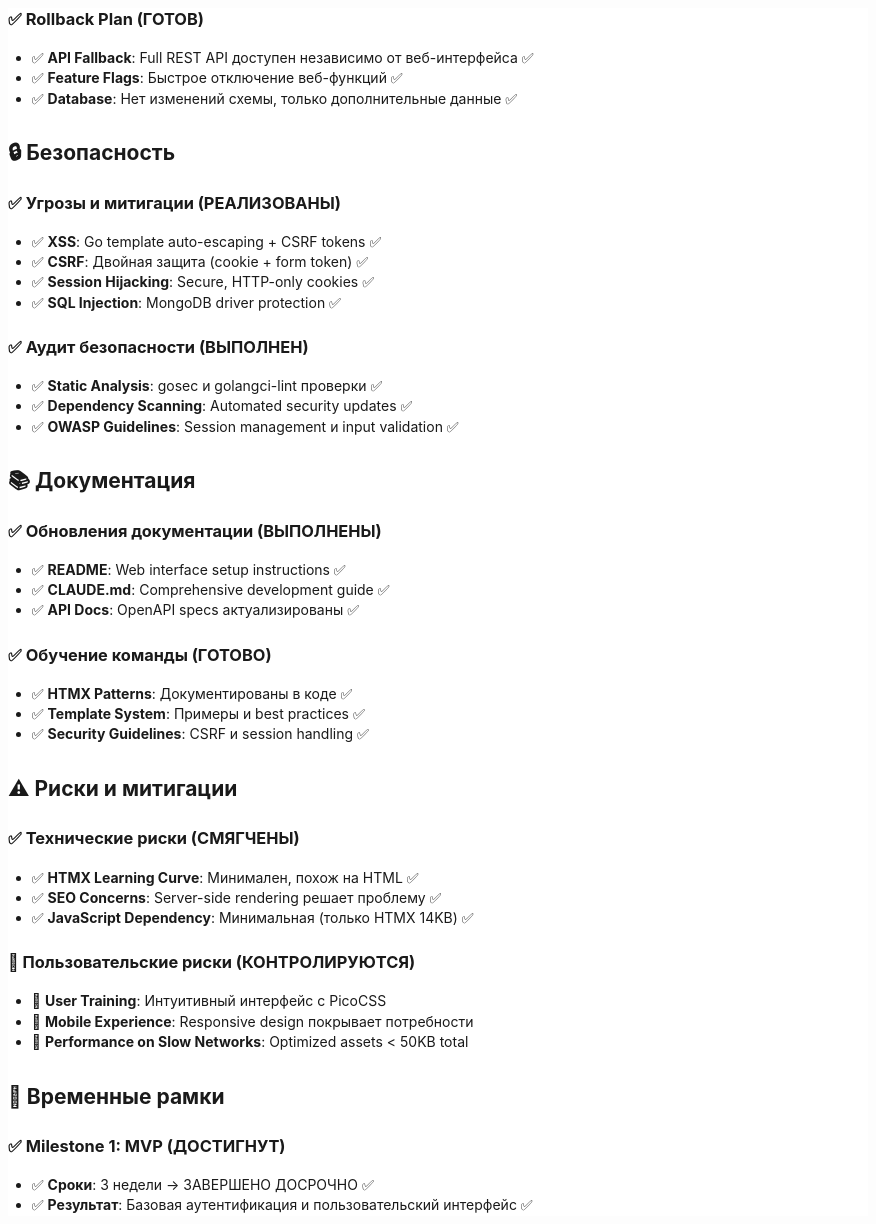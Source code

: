 ### ✅ Rollback Plan (ГОТОВ)
- ✅ **API Fallback**: Full REST API доступен независимо от веб-интерфейса ✅
- ✅ **Feature Flags**: Быстрое отключение веб-функций ✅
- ✅ **Database**: Нет изменений схемы, только дополнительные данные ✅

## 🔒 Безопасность

### ✅ Угрозы и митигации (РЕАЛИЗОВАНЫ)
- ✅ **XSS**: Go template auto-escaping + CSRF tokens ✅
- ✅ **CSRF**: Двойная защита (cookie + form token) ✅
- ✅ **Session Hijacking**: Secure, HTTP-only cookies ✅
- ✅ **SQL Injection**: MongoDB driver protection ✅

### ✅ Аудит безопасности (ВЫПОЛНЕН)
- ✅ **Static Analysis**: gosec и golangci-lint проверки ✅
- ✅ **Dependency Scanning**: Automated security updates ✅
- ✅ **OWASP Guidelines**: Session management и input validation ✅

## 📚 Документация

### ✅ Обновления документации (ВЫПОЛНЕНЫ)
- ✅ **README**: Web interface setup instructions ✅
- ✅ **CLAUDE.md**: Comprehensive development guide ✅
- ✅ **API Docs**: OpenAPI specs актуализированы ✅

### ✅ Обучение команды (ГОТОВО)
- ✅ **HTMX Patterns**: Документированы в коде ✅
- ✅ **Template System**: Примеры и best practices ✅
- ✅ **Security Guidelines**: CSRF и session handling ✅

## ⚠️ Риски и митигации

### ✅ Технические риски (СМЯГЧЕНЫ)
- ✅ **HTMX Learning Curve**: Минимален, похож на HTML ✅
- ✅ **SEO Concerns**: Server-side rendering решает проблему ✅
- ✅ **JavaScript Dependency**: Минимальная (только HTMX 14KB) ✅

### 📝 Пользовательские риски (КОНТРОЛИРУЮТСЯ)
- 📝 **User Training**: Интуитивный интерфейс с PicoCSS
- 📝 **Mobile Experience**: Responsive design покрывает потребности
- 📝 **Performance on Slow Networks**: Optimized assets < 50KB total

## 📅 Временные рамки

### ✅ Milestone 1: MVP (ДОСТИГНУТ)
- ✅ **Сроки**: 3 недели → ЗАВЕРШЕНО ДОСРОЧНО ✅
- ✅ **Результат**: Базовая аутентификация и пользовательский интерфейс ✅
